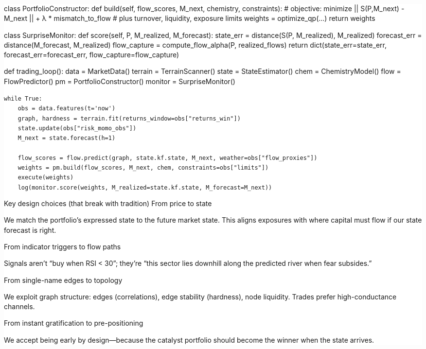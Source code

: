 class PortfolioConstructor:
    def build(self, flow_scores, M_next, chemistry, constraints):
        # objective: minimize || S(P,M_next) - M_next || + λ * mismatch_to_flow
        # plus turnover, liquidity, exposure limits
        weights = optimize_qp(...)
        return weights

class SurpriseMonitor:
    def score(self, P, M_realized, M_forecast):
        state_err = distance(S(P, M_realized), M_realized)
        forecast_err = distance(M_forecast, M_realized)
        flow_capture = compute_flow_alpha(P, realized_flows)
        return dict(state_err=state_err, forecast_err=forecast_err, flow_capture=flow_capture)

def trading_loop():
    data = MarketData()
    terrain = TerrainScanner()
    state = StateEstimator()
    chem = ChemistryModel()
    flow = FlowPredictor()
    pm = PortfolioConstructor()
    monitor = SurpriseMonitor()

    while True:
        obs = data.features(t='now')
        graph, hardness = terrain.fit(returns_window=obs["returns_win"])
        state.update(obs["risk_momo_obs"])
        M_next = state.forecast(h=1)

        flow_scores = flow.predict(graph, state.kf.state, M_next, weather=obs["flow_proxies"])
        weights = pm.build(flow_scores, M_next, chem, constraints=obs["limits"])
        execute(weights)
        log(monitor.score(weights, M_realized=state.kf.state, M_forecast=M_next))
Key design choices (that break with tradition)
From price to state

We match the portfolio’s expressed state to the future market state. This aligns exposures with where capital must flow if our state forecast is right.

From indicator triggers to flow paths

Signals aren’t “buy when RSI < 30”; they’re “this sector lies downhill along the predicted river when fear subsides.”

From single-name edges to topology

We exploit graph structure: edges (correlations), edge stability (hardness), node liquidity. Trades prefer high-conductance channels.

From instant gratification to pre-positioning

We accept being early by design—because the catalyst portfolio should become the winner when the state arrives.
